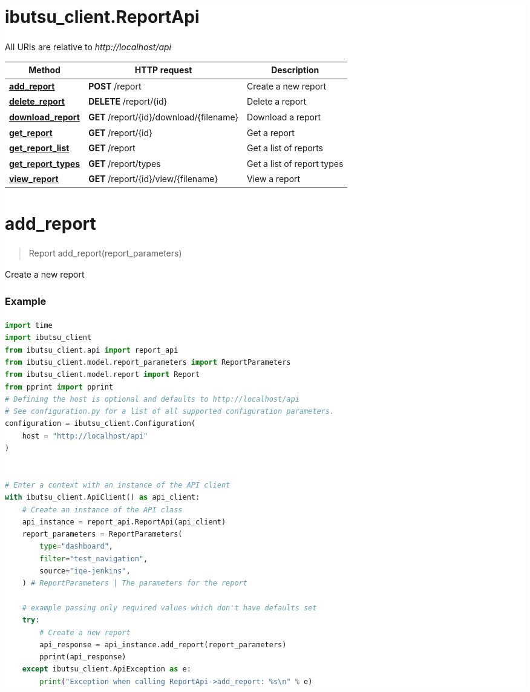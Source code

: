 # ibutsu_client.ReportApi

All URIs are relative to *http://localhost/api*

Method | HTTP request | Description
------------- | ------------- | -------------
[**add_report**](ReportApi.md#add_report) | **POST** /report | Create a new report
[**delete_report**](ReportApi.md#delete_report) | **DELETE** /report/{id} | Delete a report
[**download_report**](ReportApi.md#download_report) | **GET** /report/{id}/download/{filename} | Download a report
[**get_report**](ReportApi.md#get_report) | **GET** /report/{id} | Get a report
[**get_report_list**](ReportApi.md#get_report_list) | **GET** /report | Get a list of reports
[**get_report_types**](ReportApi.md#get_report_types) | **GET** /report/types | Get a list of report types
[**view_report**](ReportApi.md#view_report) | **GET** /report/{id}/view/{filename} | View a report


# **add_report**
> Report add_report(report_parameters)

Create a new report

### Example

```python
import time
import ibutsu_client
from ibutsu_client.api import report_api
from ibutsu_client.model.report_parameters import ReportParameters
from ibutsu_client.model.report import Report
from pprint import pprint
# Defining the host is optional and defaults to http://localhost/api
# See configuration.py for a list of all supported configuration parameters.
configuration = ibutsu_client.Configuration(
    host = "http://localhost/api"
)


# Enter a context with an instance of the API client
with ibutsu_client.ApiClient() as api_client:
    # Create an instance of the API class
    api_instance = report_api.ReportApi(api_client)
    report_parameters = ReportParameters(
        type="dashboard",
        filter="test_navigation",
        source="iqe-jenkins",
    ) # ReportParameters | The parameters for the report

    # example passing only required values which don't have defaults set
    try:
        # Create a new report
        api_response = api_instance.add_report(report_parameters)
        pprint(api_response)
    except ibutsu_client.ApiException as e:
        print("Exception when calling ReportApi->add_report: %s\n" % e)
```
